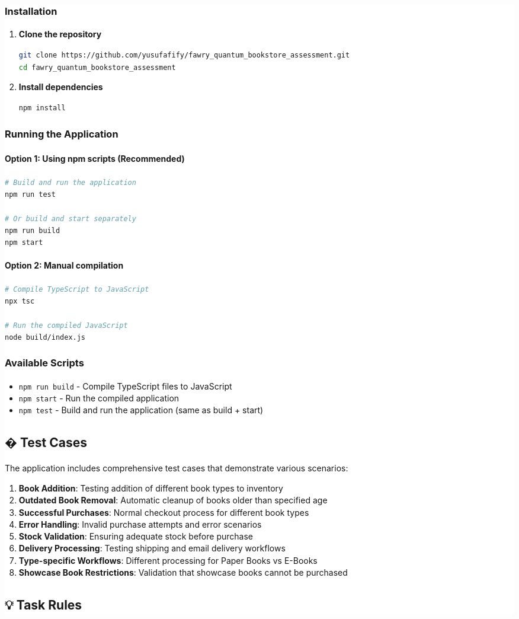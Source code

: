 ### Installation

1. **Clone the repository**
   ```bash
   git clone https://github.com/yusufafify/fawry_quantum_bookstore_assessment.git
   cd fawry_quantum_bookstore_assessment
   ```

2. **Install dependencies**
   ```bash
   npm install
   ```

### Running the Application

#### Option 1: Using npm scripts (Recommended)
```bash
# Build and run the application
npm run test

# Or build and start separately
npm run build
npm start
```

#### Option 2: Manual compilation
```bash
# Compile TypeScript to JavaScript
npx tsc

# Run the compiled JavaScript
node build/index.js
```

### Available Scripts

- `npm run build` - Compile TypeScript files to JavaScript
- `npm start` - Run the compiled application
- `npm test` - Build and run the application (same as build + start)

## � Test Cases

The application includes comprehensive test cases that demonstrate various scenarios:

1. **Book Addition**: Testing addition of different book types to inventory
2. **Outdated Book Removal**: Automatic cleanup of books older than specified age
3. **Successful Purchases**: Normal checkout process for different book types
4. **Error Handling**: Invalid purchase attempts and error scenarios
5. **Stock Validation**: Ensuring adequate stock before purchase
6. **Delivery Processing**: Testing shipping and email delivery workflows
7. **Type-specific Workflows**: Different processing for Paper Books vs E-Books
8. **Showcase Book Restrictions**: Validation that showcase books cannot be purchased

## 💡 Task Rules
